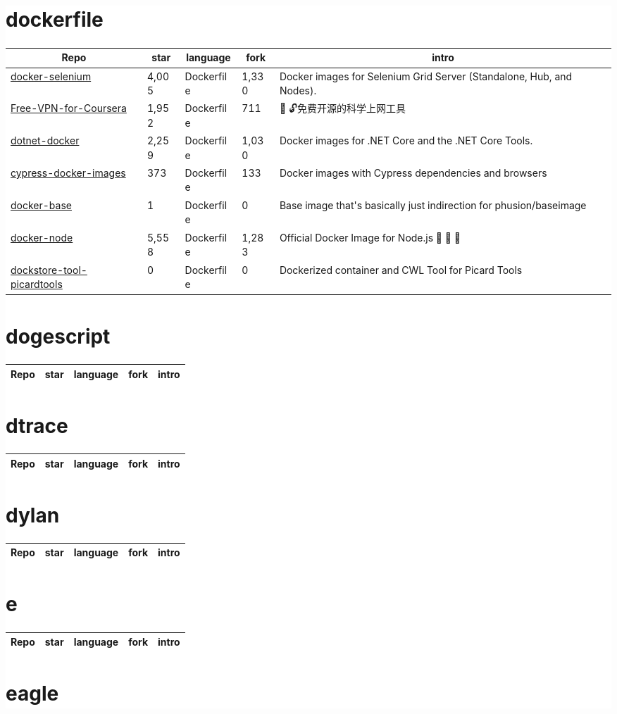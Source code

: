 

# dockerfile

Repo|star|language|fork|intro
-|-|-|-|-
[docker-selenium](https://github.com/SeleniumHQ/docker-selenium)|4,005|Dockerfile|1,330|Docker images for Selenium Grid Server (Standalone, Hub, and Nodes).
[Free-VPN-for-Coursera](https://github.com/Y1ran/Free-VPN-for-Coursera)|1,952|Dockerfile|711|🔑 🔓免费开源的科学上网工具
[dotnet-docker](https://github.com/dotnet/dotnet-docker)|2,259|Dockerfile|1,030|Docker images for .NET Core and the .NET Core Tools.
[cypress-docker-images](https://github.com/cypress-io/cypress-docker-images)|373|Dockerfile|133|Docker images with Cypress dependencies and browsers
[docker-base](https://github.com/Factual/docker-base)|1|Dockerfile|0|Base image that's basically just indirection for phusion/baseimage
[docker-node](https://github.com/nodejs/docker-node)|5,558|Dockerfile|1,283|Official Docker Image for Node.js 🐳 🐢 🚀
[dockstore-tool-picardtools](https://github.com/Sage-Bionetworks-Workflows/dockstore-tool-picardtools)|0|Dockerfile|0|Dockerized container and CWL Tool for Picard Tools


# dogescript

Repo|star|language|fork|intro
-|-|-|-|-



# dtrace

Repo|star|language|fork|intro
-|-|-|-|-



# dylan

Repo|star|language|fork|intro
-|-|-|-|-



# e

Repo|star|language|fork|intro
-|-|-|-|-



# eagle
